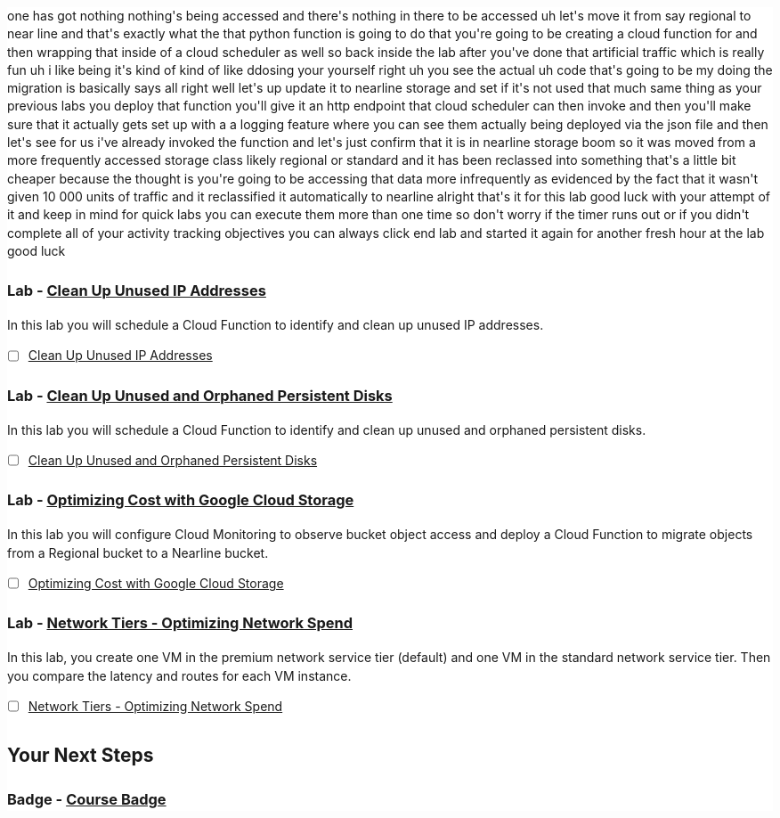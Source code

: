 one has got nothing nothing's being accessed and there's nothing in there to be accessed uh let's move it from say regional to near line and that's exactly what the that python function is going to do that you're going to be creating a cloud function for and then wrapping that inside of a cloud scheduler as well so back inside the lab after you've done that artificial traffic which is really fun uh i like being it's kind of kind of like ddosing your yourself right uh you see the actual uh code that's going to be my doing the migration is basically says all right well let's up update it to nearline storage and set if it's not used that much same thing as your previous labs you deploy that function you'll give it an http endpoint that cloud scheduler can then invoke and then you'll make sure that it actually gets set up with a a logging feature where you can see them actually being deployed via the json file and then let's see for us i've already invoked the function and let's just confirm that it is in nearline storage boom so it was moved from a more frequently accessed storage class likely regional or standard and it has been reclassed into something that's a little bit cheaper because the thought is you're going to be accessing that data more infrequently as evidenced by the fact that it wasn't given 10 000 units of traffic and it reclassified it automatically to nearline alright that's it for this lab good luck with your attempt of it and keep in mind for quick labs you can execute them more than one time so don't worry if the timer runs out or if you didn't complete all of your activity tracking objectives you can always click end lab and started it again for another fresh hour at the lab good luck

### Lab - [Clean Up Unused IP Addresses](https://www.cloudskillsboost.google/course_templates/767/labs/408412)

In this lab you will schedule a Cloud Function to identify and clean up unused IP addresses.

- [ ] [Clean Up Unused IP Addresses](../labs/Clean-Up-Unused-IP-Addresses.md)

### Lab - [Clean Up Unused and Orphaned Persistent Disks](https://www.cloudskillsboost.google/course_templates/767/labs/408413)

In this lab you will schedule a Cloud Function to identify and clean up unused and orphaned persistent disks.

- [ ] [Clean Up Unused and Orphaned Persistent Disks](../labs/Clean-Up-Unused-and-Orphaned-Persistent-Disks.md)

### Lab - [Optimizing Cost with Google Cloud Storage](https://www.cloudskillsboost.google/course_templates/767/labs/408414)

In this lab you will configure Cloud Monitoring to observe bucket object access and deploy a Cloud Function to migrate objects from a Regional bucket to a Nearline bucket.

- [ ] [Optimizing Cost with Google Cloud Storage](../labs/Optimizing-Cost-with-Google-Cloud-Storage.md)

### Lab - [Network Tiers - Optimizing Network Spend](https://www.cloudskillsboost.google/course_templates/767/labs/408415)

In this lab, you create one VM in the premium network service tier (default) and one VM in the standard network service tier. Then you compare the latency and routes for each VM instance.

- [ ] [Network Tiers - Optimizing Network Spend](../labs/Network-Tiers-Optimizing-Network-Spend.md)

## Your Next Steps

### Badge - [Course Badge](https://www.cloudskillsboost.googleNone)
